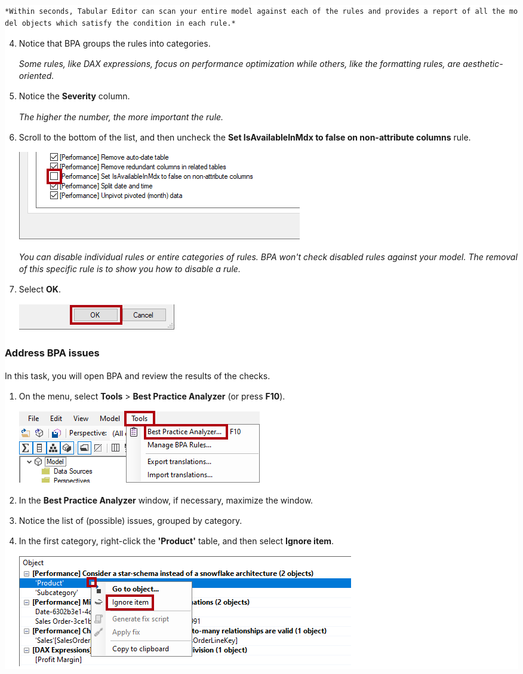 	*Within seconds, Tabular Editor can scan your entire model against each of the rules and provides a report of all the model objects which satisfy the condition in each rule.*

4. Notice that BPA groups the rules into categories.

	*Some rules, like DAX expressions, focus on performance optimization while others, like the formatting rules, are aesthetic-oriented.*

5. Notice the **Severity** column.

	*The higher the number, the more important the rule.*

6. Scroll to the bottom of the list, and then uncheck the **Set IsAvailableInMdx to false on non-attribute columns** rule.

	![](../images/dp500-use-tools-to-optimize-power-bi-performance-image18.png)

	*You can disable individual rules or entire categories of rules. BPA won't check disabled rules against your model. The removal of this specific rule is to show you how to disable a rule.*

7. Select **OK**.

	![](../images/dp500-use-tools-to-optimize-power-bi-performance-image19.png)

### Address BPA issues

In this task, you will open BPA and review the results of the checks.

1. On the menu, select **Tools** > **Best Practice Analyzer** (or press **F10**).

	![](../images/dp500-use-tools-to-optimize-power-bi-performance-image20.png)

2. In the **Best Practice Analyzer** window, if necessary, maximize the window.

3. Notice the list of (possible) issues, grouped by category.

4. In the first category, right-click the **'Product'** table, and then select **Ignore item**.

	![](../images/dp500-use-tools-to-optimize-power-bi-performance-image21.png)
